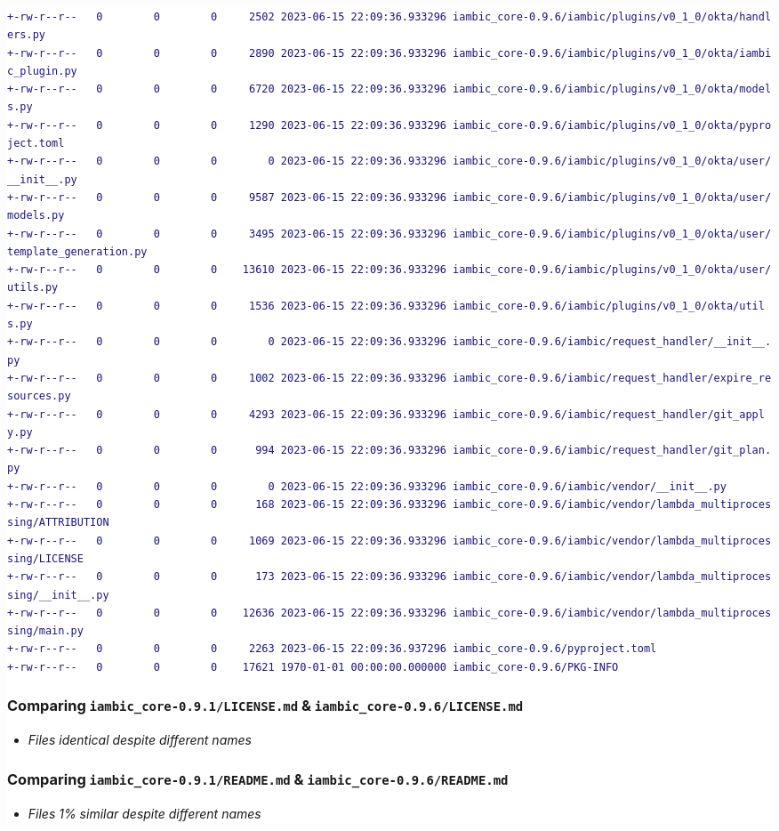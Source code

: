 ```diff
+-rw-r--r--   0        0        0     2502 2023-06-15 22:09:36.933296 iambic_core-0.9.6/iambic/plugins/v0_1_0/okta/handlers.py
+-rw-r--r--   0        0        0     2890 2023-06-15 22:09:36.933296 iambic_core-0.9.6/iambic/plugins/v0_1_0/okta/iambic_plugin.py
+-rw-r--r--   0        0        0     6720 2023-06-15 22:09:36.933296 iambic_core-0.9.6/iambic/plugins/v0_1_0/okta/models.py
+-rw-r--r--   0        0        0     1290 2023-06-15 22:09:36.933296 iambic_core-0.9.6/iambic/plugins/v0_1_0/okta/pyproject.toml
+-rw-r--r--   0        0        0        0 2023-06-15 22:09:36.933296 iambic_core-0.9.6/iambic/plugins/v0_1_0/okta/user/__init__.py
+-rw-r--r--   0        0        0     9587 2023-06-15 22:09:36.933296 iambic_core-0.9.6/iambic/plugins/v0_1_0/okta/user/models.py
+-rw-r--r--   0        0        0     3495 2023-06-15 22:09:36.933296 iambic_core-0.9.6/iambic/plugins/v0_1_0/okta/user/template_generation.py
+-rw-r--r--   0        0        0    13610 2023-06-15 22:09:36.933296 iambic_core-0.9.6/iambic/plugins/v0_1_0/okta/user/utils.py
+-rw-r--r--   0        0        0     1536 2023-06-15 22:09:36.933296 iambic_core-0.9.6/iambic/plugins/v0_1_0/okta/utils.py
+-rw-r--r--   0        0        0        0 2023-06-15 22:09:36.933296 iambic_core-0.9.6/iambic/request_handler/__init__.py
+-rw-r--r--   0        0        0     1002 2023-06-15 22:09:36.933296 iambic_core-0.9.6/iambic/request_handler/expire_resources.py
+-rw-r--r--   0        0        0     4293 2023-06-15 22:09:36.933296 iambic_core-0.9.6/iambic/request_handler/git_apply.py
+-rw-r--r--   0        0        0      994 2023-06-15 22:09:36.933296 iambic_core-0.9.6/iambic/request_handler/git_plan.py
+-rw-r--r--   0        0        0        0 2023-06-15 22:09:36.933296 iambic_core-0.9.6/iambic/vendor/__init__.py
+-rw-r--r--   0        0        0      168 2023-06-15 22:09:36.933296 iambic_core-0.9.6/iambic/vendor/lambda_multiprocessing/ATTRIBUTION
+-rw-r--r--   0        0        0     1069 2023-06-15 22:09:36.933296 iambic_core-0.9.6/iambic/vendor/lambda_multiprocessing/LICENSE
+-rw-r--r--   0        0        0      173 2023-06-15 22:09:36.933296 iambic_core-0.9.6/iambic/vendor/lambda_multiprocessing/__init__.py
+-rw-r--r--   0        0        0    12636 2023-06-15 22:09:36.933296 iambic_core-0.9.6/iambic/vendor/lambda_multiprocessing/main.py
+-rw-r--r--   0        0        0     2263 2023-06-15 22:09:36.937296 iambic_core-0.9.6/pyproject.toml
+-rw-r--r--   0        0        0    17621 1970-01-01 00:00:00.000000 iambic_core-0.9.6/PKG-INFO
```

### Comparing `iambic_core-0.9.1/LICENSE.md` & `iambic_core-0.9.6/LICENSE.md`

 * *Files identical despite different names*

### Comparing `iambic_core-0.9.1/README.md` & `iambic_core-0.9.6/README.md`

 * *Files 1% similar despite different names*
